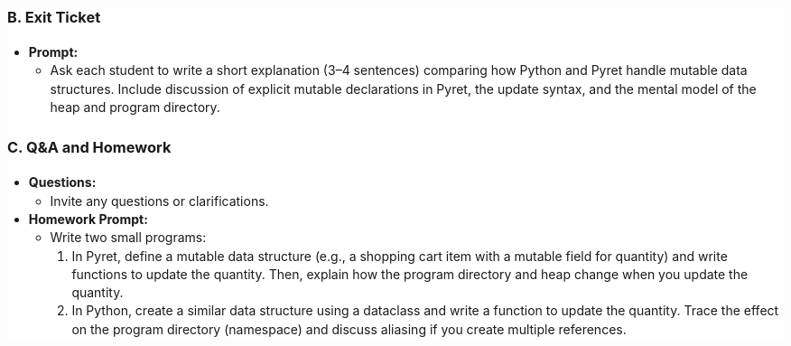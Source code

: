 
### B. Exit Ticket
- **Prompt:**
  - Ask each student to write a short explanation (3–4 sentences) comparing how Python and Pyret handle mutable data structures. Include discussion of explicit mutable declarations in Pyret, the update syntax, and the mental model of the heap and program directory.

### C. Q&A and Homework
- **Questions:**
  - Invite any questions or clarifications.
- **Homework Prompt:**
  - Write two small programs:
    1. In Pyret, define a mutable data structure (e.g., a shopping cart item with a mutable field for quantity) and write functions to update the quantity. Then, explain how the program directory and heap change when you update the quantity.
    2. In Python, create a similar data structure using a dataclass and write a function to update the quantity. Trace the effect on the program directory (namespace) and discuss aliasing if you create multiple references.
